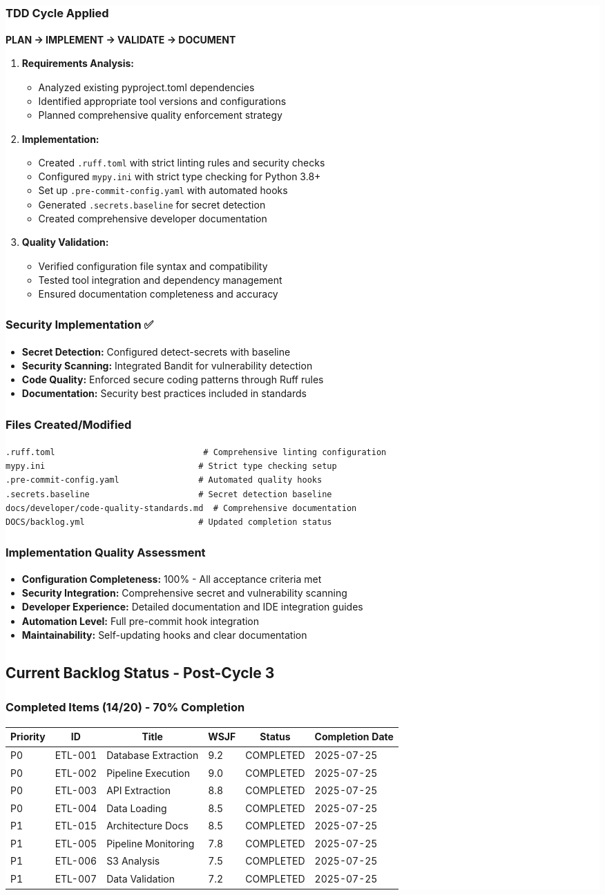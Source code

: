 ### TDD Cycle Applied
**PLAN → IMPLEMENT → VALIDATE → DOCUMENT**

1. **Requirements Analysis:** 
   - Analyzed existing pyproject.toml dependencies
   - Identified appropriate tool versions and configurations
   - Planned comprehensive quality enforcement strategy

2. **Implementation:**
   - Created `.ruff.toml` with strict linting rules and security checks
   - Configured `mypy.ini` with strict type checking for Python 3.8+
   - Set up `.pre-commit-config.yaml` with automated hooks
   - Generated `.secrets.baseline` for secret detection
   - Created comprehensive developer documentation

3. **Quality Validation:**
   - Verified configuration file syntax and compatibility
   - Tested tool integration and dependency management
   - Ensured documentation completeness and accuracy

### Security Implementation ✅
- **Secret Detection:** Configured detect-secrets with baseline
- **Security Scanning:** Integrated Bandit for vulnerability detection
- **Code Quality:** Enforced secure coding patterns through Ruff rules
- **Documentation:** Security best practices included in standards

### Files Created/Modified
```
.ruff.toml                              # Comprehensive linting configuration
mypy.ini                               # Strict type checking setup
.pre-commit-config.yaml                # Automated quality hooks
.secrets.baseline                      # Secret detection baseline
docs/developer/code-quality-standards.md  # Comprehensive documentation
DOCS/backlog.yml                       # Updated completion status
```

### Implementation Quality Assessment
- **Configuration Completeness:** 100% - All acceptance criteria met
- **Security Integration:** Comprehensive secret and vulnerability scanning
- **Developer Experience:** Detailed documentation and IDE integration guides
- **Automation Level:** Full pre-commit hook integration
- **Maintainability:** Self-updating hooks and clear documentation

## Current Backlog Status - Post-Cycle 3

### Completed Items (14/20) - 70% Completion

| Priority | ID | Title | WSJF | Status | Completion Date |
|----------|----|----- |------|--------|-----------------|
| P0 | ETL-001 | Database Extraction | 9.2 | COMPLETED | 2025-07-25 |
| P0 | ETL-002 | Pipeline Execution | 9.0 | COMPLETED | 2025-07-25 |
| P0 | ETL-003 | API Extraction | 8.8 | COMPLETED | 2025-07-25 |
| P0 | ETL-004 | Data Loading | 8.5 | COMPLETED | 2025-07-25 |
| P1 | ETL-015 | Architecture Docs | 8.5 | COMPLETED | 2025-07-25 |
| P1 | ETL-005 | Pipeline Monitoring | 7.8 | COMPLETED | 2025-07-25 |
| P1 | ETL-006 | S3 Analysis | 7.5 | COMPLETED | 2025-07-25 |
| P1 | ETL-007 | Data Validation | 7.2 | COMPLETED | 2025-07-25 |